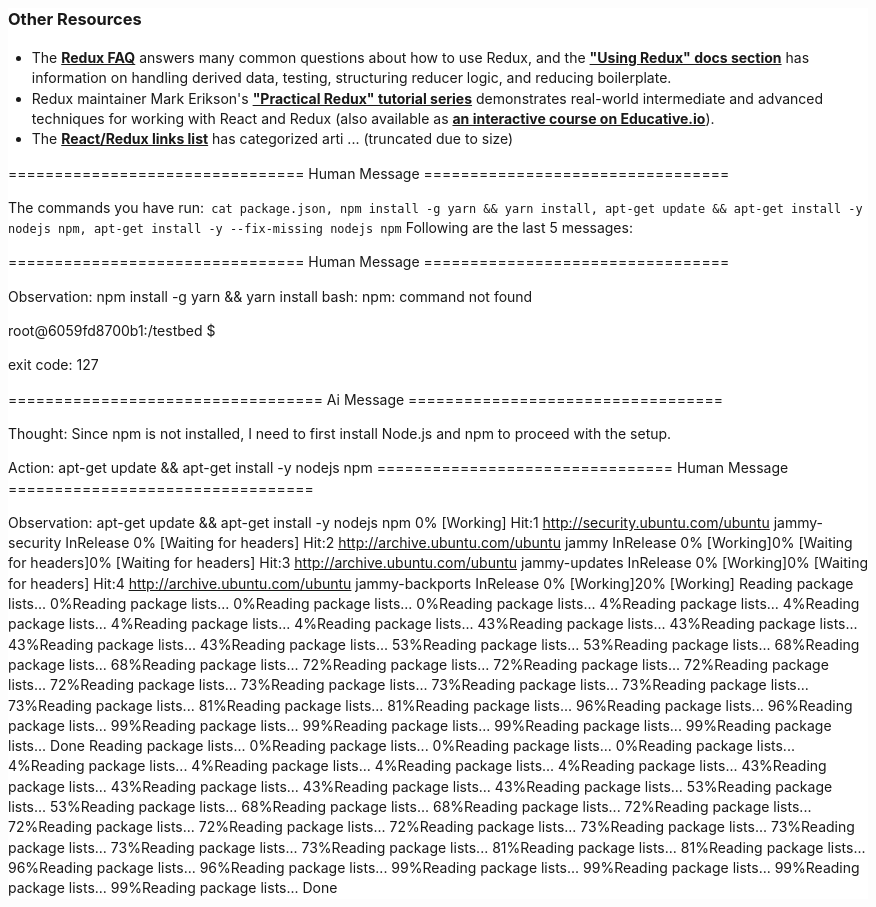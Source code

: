 ### Other Resources

- The **[Redux FAQ](../FAQ.md)** answers many common questions about how to use Redux, and the **["Using Redux" docs section](../usage/index.md)** has information on handling derived data, testing, structuring reducer logic, and reducing boilerplate.
- Redux maintainer Mark Erikson's **["Practical Redux" tutorial series](https://blog.isquaredsoftware.com/series/practical-redux/)** demonstrates real-world intermediate and advanced techniques for working with React and Redux (also available as **[an interactive course on Educative.io](https://www.educative.io/collection/5687753853370368/5707702298738688)**).
- The **[React/Redux links list](https://github.com/markerikson/react-redux-links)** has categorized arti
... (truncated due to size)

================================ Human Message =================================


The commands you have run:```
cat package.json, npm install -g yarn && yarn install, apt-get update && apt-get install -y nodejs npm, apt-get install -y --fix-missing nodejs npm```
Following are the last 5 messages:

================================ Human Message =================================

Observation:
npm install -g yarn && yarn install
bash: npm: command not found


root@6059fd8700b1:/testbed $

exit code: 127

================================== Ai Message ==================================

Thought: Since npm is not installed, I need to first install Node.js and npm to proceed with the setup.

Action: <command>apt-get update && apt-get install -y nodejs npm</command>
================================ Human Message =================================

Observation:
apt-get update && apt-get install -y nodejs npm
0% [Working]            Hit:1 http://security.ubuntu.com/ubuntu jammy-security InRelease
0% [Waiting for headers]                        Hit:2 http://archive.ubuntu.com/ubuntu jammy InRelease
                        0% [Working]0% [Waiting for headers]0% [Waiting for headers]                        Hit:3 http://archive.ubuntu.com/ubuntu jammy-updates InRelease
                        0% [Working]0% [Waiting for headers]                        Hit:4 http://archive.ubuntu.com/ubuntu jammy-backports InRelease
                        0% [Working]20% [Working]             Reading package lists... 0%Reading package lists... 0%Reading package lists... 0%Reading package lists... 4%Reading package lists... 4%Reading package lists... 4%Reading package lists... 4%Reading package lists... 43%Reading package lists... 43%Reading package lists... 43%Reading package lists... 43%Reading package lists... 53%Reading package lists... 53%Reading package lists... 68%Reading package lists... 68%Reading package lists... 72%Reading package lists... 72%Reading package lists... 72%Reading package lists... 72%Reading package lists... 73%Reading package lists... 73%Reading package lists... 73%Reading package lists... 73%Reading package lists... 81%Reading package lists... 81%Reading package lists... 96%Reading package lists... 96%Reading package lists... 99%Reading package lists... 99%Reading package lists... 99%Reading package lists... 99%Reading package lists... Done
Reading package lists... 0%Reading package lists... 0%Reading package lists... 0%Reading package lists... 4%Reading package lists... 4%Reading package lists... 4%Reading package lists... 4%Reading package lists... 43%Reading package lists... 43%Reading package lists... 43%Reading package lists... 43%Reading package lists... 53%Reading package lists... 53%Reading package lists... 68%Reading package lists... 68%Reading package lists... 72%Reading package lists... 72%Reading package lists... 72%Reading package lists... 72%Reading package lists... 73%Reading package lists... 73%Reading package lists... 73%Reading package lists... 73%Reading package lists... 81%Reading package lists... 81%Reading package lists... 96%Reading package lists... 96%Reading package lists... 99%Reading package lists... 99%Reading package lists... 99%Reading package lists... 99%Reading package lists... Done